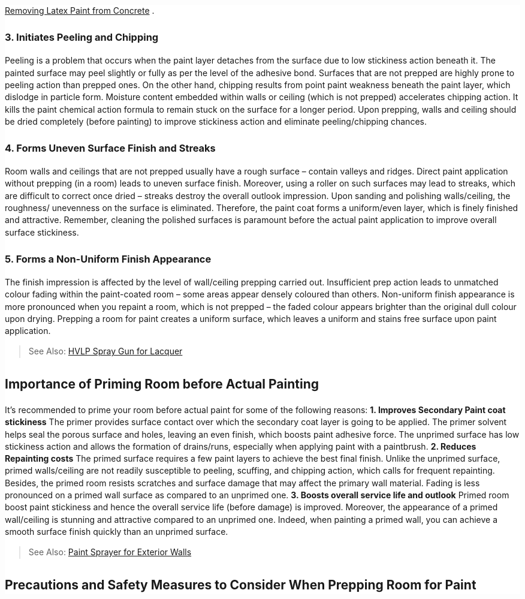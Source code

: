 [Removing Latex Paint from Concrete](https://pestpolicy.com/how-to-remove-latex-paint-from-concrete/)
.
### 3. Initiates Peeling and Chipping
Peeling is a problem that occurs when the paint layer detaches from the surface due to low stickiness action beneath it.
The painted surface may peel slightly or fully as per the level of the adhesive bond. Surfaces that are not prepped are highly prone to peeling action than prepped ones.
On the other hand, chipping results from point paint weakness beneath the paint layer, which dislodge in particle form.
Moisture content embedded within walls or ceiling (which is not prepped) accelerates chipping action. It kills the paint chemical action formula to remain stuck on the surface for a longer period.
Upon prepping, walls and ceiling should be dried completely (before painting) to improve stickiness action and eliminate peeling/chipping chances.
### 4. Forms Uneven Surface Finish and Streaks
Room walls and ceilings that are not prepped usually have a rough surface – contain valleys and ridges.
Direct paint application without prepping (in a room) leads to uneven surface finish.
Moreover, using a roller on such surfaces may lead to streaks, which are difficult to correct once dried – streaks destroy the overall outlook impression.
Upon sanding and polishing walls/ceiling, the roughness/ unevenness on the surface is eliminated. Therefore, the paint coat forms a uniform/even layer, which is finely finished and attractive.
Remember, cleaning the polished surfaces is paramount before the actual paint application to improve overall surface stickiness.
### 5. Forms a Non-Uniform Finish Appearance
The finish impression is affected by the level of wall/ceiling prepping carried out.
Insufficient prep action leads to unmatched colour fading within the paint-coated room – some areas appear densely coloured than others.
Non-uniform finish appearance is more pronounced when you repaint a room, which is not prepped – the faded colour appears brighter than the original dull colour upon drying.
Prepping a room for paint creates a uniform surface, which leaves a uniform and stains free surface upon paint application.
> See Also:
> [HVLP Spray Gun for Lacquer](https://pestpolicy.com/best-hvlp-spray-gun-for-lacquer/)
## Importance of Priming Room before Actual Painting
It’s recommended to prime your room before actual paint for some of the following reasons:
**1. Improves Secondary Paint coat stickiness**
The primer provides surface contact over which the secondary coat layer is going to be applied.
The primer solvent helps seal the porous surface and holes, leaving an even finish, which boosts paint adhesive force.
The unprimed surface has low stickiness action and allows the formation of drains/runs, especially when applying paint with a paintbrush.
**2. Reduces Repainting costs**
The primed surface requires a few paint layers to achieve the best final finish.
Unlike the unprimed surface, primed walls/ceiling are not readily susceptible to peeling, scuffing, and chipping action, which calls for frequent repainting.
Besides, the primed room resists scratches and surface damage that may affect the primary wall material.
Fading is less pronounced on a primed wall surface as compared to an unprimed one.
**3. Boosts overall service life and outlook**
Primed room boost paint stickiness and hence the overall service life (before damage) is improved.
Moreover, the appearance of a primed wall/ceiling is stunning and attractive compared to an unprimed one.
Indeed, when painting a primed wall, you can achieve a smooth surface finish quickly than an unprimed surface.
> See Also:
> [Paint Sprayer for Exterior Walls](https://pestpolicy.com/best-paint-sprayer-for-exterior-walls/)
## Precautions and Safety Measures to Consider When Prepping Room for Paint